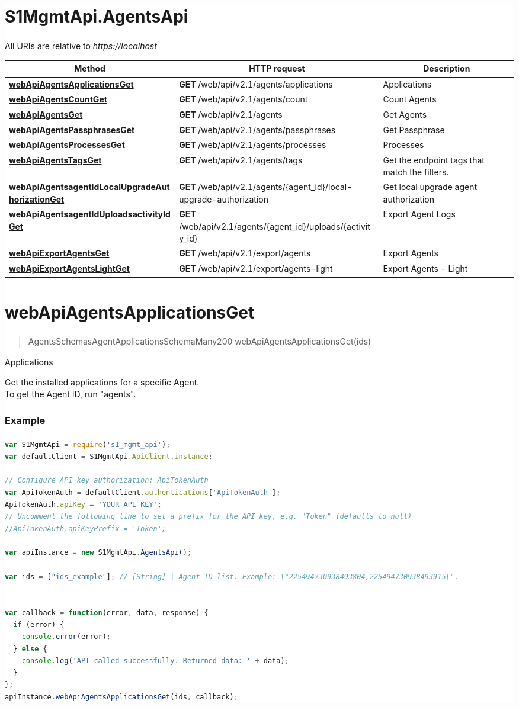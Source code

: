 # S1MgmtApi.AgentsApi

All URIs are relative to *https://localhost*

Method | HTTP request | Description
------------- | ------------- | -------------
[**webApiAgentsApplicationsGet**](AgentsApi.md#webApiAgentsApplicationsGet) | **GET** /web/api/v2.1/agents/applications | Applications
[**webApiAgentsCountGet**](AgentsApi.md#webApiAgentsCountGet) | **GET** /web/api/v2.1/agents/count | Count Agents
[**webApiAgentsGet**](AgentsApi.md#webApiAgentsGet) | **GET** /web/api/v2.1/agents | Get Agents
[**webApiAgentsPassphrasesGet**](AgentsApi.md#webApiAgentsPassphrasesGet) | **GET** /web/api/v2.1/agents/passphrases | Get Passphrase
[**webApiAgentsProcessesGet**](AgentsApi.md#webApiAgentsProcessesGet) | **GET** /web/api/v2.1/agents/processes | Processes
[**webApiAgentsTagsGet**](AgentsApi.md#webApiAgentsTagsGet) | **GET** /web/api/v2.1/agents/tags | Get the endpoint tags that match the filters.
[**webApiAgentsagentIdLocalUpgradeAuthorizationGet**](AgentsApi.md#webApiAgentsagentIdLocalUpgradeAuthorizationGet) | **GET** /web/api/v2.1/agents/{agent_id}/local-upgrade-authorization | Get local upgrade agent authorization
[**webApiAgentsagentIdUploadsactivityIdGet**](AgentsApi.md#webApiAgentsagentIdUploadsactivityIdGet) | **GET** /web/api/v2.1/agents/{agent_id}/uploads/{activity_id} | Export Agent Logs
[**webApiExportAgentsGet**](AgentsApi.md#webApiExportAgentsGet) | **GET** /web/api/v2.1/export/agents | Export Agents
[**webApiExportAgentsLightGet**](AgentsApi.md#webApiExportAgentsLightGet) | **GET** /web/api/v2.1/export/agents-light | Export Agents - Light


<a name="webApiAgentsApplicationsGet"></a>
# **webApiAgentsApplicationsGet**
> AgentsSchemasAgentApplicationsSchemaMany200 webApiAgentsApplicationsGet(ids)

Applications

Get the installed applications for a specific Agent. <BR>To get the Agent ID, run \"agents\".

### Example
```javascript
var S1MgmtApi = require('s1_mgmt_api');
var defaultClient = S1MgmtApi.ApiClient.instance;

// Configure API key authorization: ApiTokenAuth
var ApiTokenAuth = defaultClient.authentications['ApiTokenAuth'];
ApiTokenAuth.apiKey = 'YOUR API KEY';
// Uncomment the following line to set a prefix for the API key, e.g. "Token" (defaults to null)
//ApiTokenAuth.apiKeyPrefix = 'Token';

var apiInstance = new S1MgmtApi.AgentsApi();

var ids = ["ids_example"]; // [String] | Agent ID list. Example: \"225494730938493804,225494730938493915\".


var callback = function(error, data, response) {
  if (error) {
    console.error(error);
  } else {
    console.log('API called successfully. Returned data: ' + data);
  }
};
apiInstance.webApiAgentsApplicationsGet(ids, callback);
```

